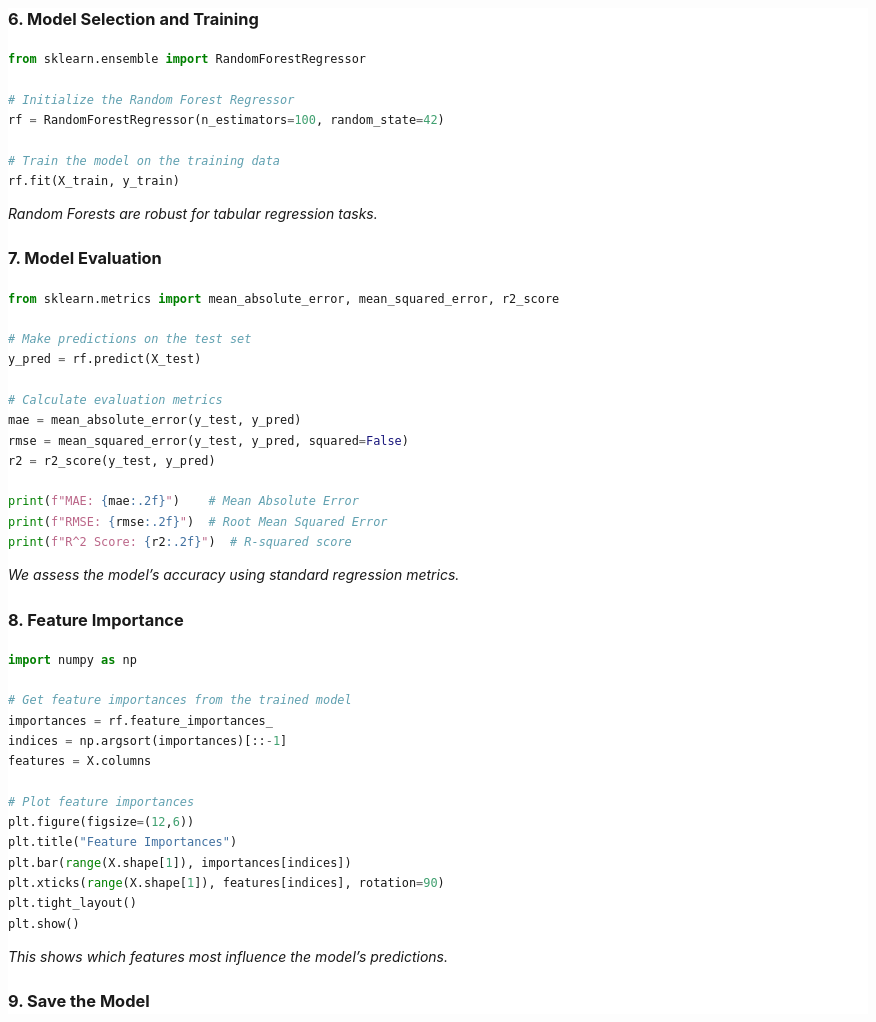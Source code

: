 ### 6. Model Selection and Training

```python
from sklearn.ensemble import RandomForestRegressor

# Initialize the Random Forest Regressor
rf = RandomForestRegressor(n_estimators=100, random_state=42)

# Train the model on the training data
rf.fit(X_train, y_train)
```
*Random Forests are robust for tabular regression tasks.*

### 7. Model Evaluation

```python
from sklearn.metrics import mean_absolute_error, mean_squared_error, r2_score

# Make predictions on the test set
y_pred = rf.predict(X_test)

# Calculate evaluation metrics
mae = mean_absolute_error(y_test, y_pred)
rmse = mean_squared_error(y_test, y_pred, squared=False)
r2 = r2_score(y_test, y_pred)

print(f"MAE: {mae:.2f}")    # Mean Absolute Error
print(f"RMSE: {rmse:.2f}")  # Root Mean Squared Error
print(f"R^2 Score: {r2:.2f}")  # R-squared score
```
*We assess the model’s accuracy using standard regression metrics.*

### 8. Feature Importance

```python
import numpy as np

# Get feature importances from the trained model
importances = rf.feature_importances_
indices = np.argsort(importances)[::-1]
features = X.columns

# Plot feature importances
plt.figure(figsize=(12,6))
plt.title("Feature Importances")
plt.bar(range(X.shape[1]), importances[indices])
plt.xticks(range(X.shape[1]), features[indices], rotation=90)
plt.tight_layout()
plt.show()
```
*This shows which features most influence the model’s predictions.*

### 9. Save the Model
